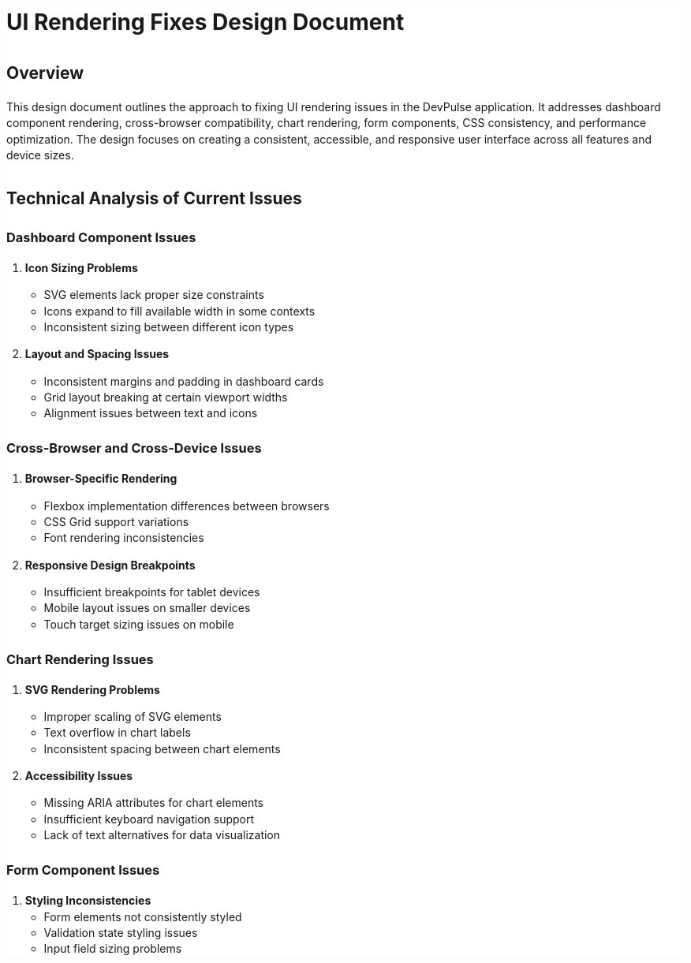 # UI Rendering Fixes Design Document

## Overview

This design document outlines the approach to fixing UI rendering issues in the DevPulse application. It addresses dashboard component rendering, cross-browser compatibility, chart rendering, form components, CSS consistency, and performance optimization. The design focuses on creating a consistent, accessible, and responsive user interface across all features and device sizes.

## Technical Analysis of Current Issues

### Dashboard Component Issues

1. **Icon Sizing Problems**
   - SVG elements lack proper size constraints
   - Icons expand to fill available width in some contexts
   - Inconsistent sizing between different icon types

2. **Layout and Spacing Issues**
   - Inconsistent margins and padding in dashboard cards
   - Grid layout breaking at certain viewport widths
   - Alignment issues between text and icons

### Cross-Browser and Cross-Device Issues

1. **Browser-Specific Rendering**
   - Flexbox implementation differences between browsers
   - CSS Grid support variations
   - Font rendering inconsistencies

2. **Responsive Design Breakpoints**
   - Insufficient breakpoints for tablet devices
   - Mobile layout issues on smaller devices
   - Touch target sizing issues on mobile

### Chart Rendering Issues

1. **SVG Rendering Problems**
   - Improper scaling of SVG elements
   - Text overflow in chart labels
   - Inconsistent spacing between chart elements

2. **Accessibility Issues**
   - Missing ARIA attributes for chart elements
   - Insufficient keyboard navigation support
   - Lack of text alternatives for data visualization

### Form Component Issues

1. **Styling Inconsistencies**
   - Form elements not consistently styled
   - Validation state styling issues
   - Input field sizing problems
